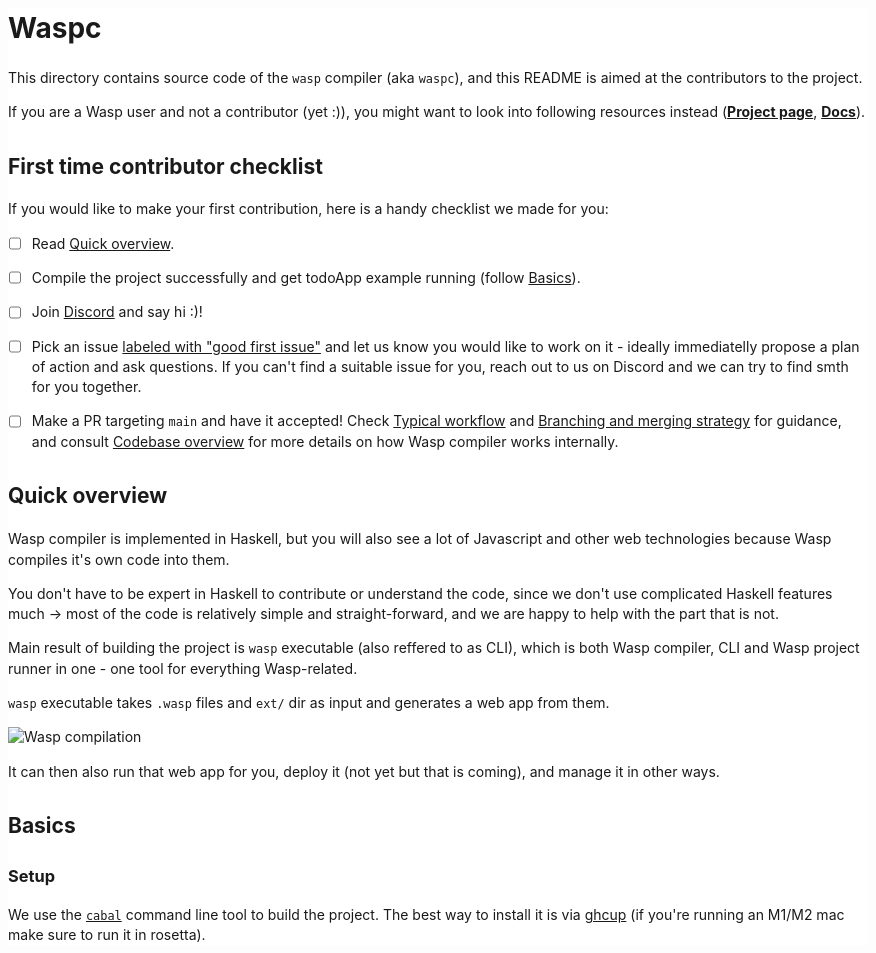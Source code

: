 # Waspc

This directory contains source code of the `wasp` compiler (aka `waspc`), and this README is aimed at the contributors to the project.

If you are a Wasp user and not a contributor (yet :)), you might want to look into following resources instead ([**Project page**](https://wasp-lang.dev), [**Docs**](https://wasp-lang.dev/docs)).


## First time contributor checklist
If you would like to make your first contribution, here is a handy checklist we made for you:

- [ ] Read [Quick overview](#quick-overview).
- [ ] Compile the project successfully and get todoApp example running (follow [Basics](#basics)).
- [ ] Join [Discord](https://discord.gg/rzdnErX) and say hi :)!
- [ ] Pick an issue [labeled with "good first issue"](https://github.com/wasp-lang/wasp/issues?q=is%3Aissue+is%3Aopen+label%3A%22good+first+issue%22) and let us know you would like to work on it - ideally immediatelly propose a plan of action and ask questions.
      If you can't find a suitable issue for you, reach out to us on Discord and we can try to find smth for you together.
- [ ] Make a PR targeting `main` and have it accepted! Check [Typical workflow](#typical-development-workflow) and [Branching and merging strategy](#branching-and-merging-strategy) for guidance, and consult [Codebase overview](#codebase-overview) for more details on how Wasp compiler works internally.


## Quick overview
Wasp compiler is implemented in Haskell, but you will also see a lot of Javascript and other web technologies because Wasp compiles it's own code into them.

You don't have to be expert in Haskell to contribute or understand the code, since we don't use complicated Haskell features much -> most of the code is relatively simple and straight-forward, and we are happy to help with the part that is not.

Main result of building the project is `wasp` executable (also reffered to as CLI), which is both Wasp compiler, CLI and Wasp project runner in one - one tool for everything Wasp-related.

`wasp` executable takes `.wasp` files and `ext/` dir as input and generates a web app from them.

![Wasp compilation](images/wasp-diagram.png)

It can then also run that web app for you, deploy it (not yet but that is coming), and manage it in other ways.


## Basics
### Setup
We use the [`cabal`](https://cabal.readthedocs.io/) command line tool to build
the project. The best way to install it is via
[ghcup](https://www.haskell.org/ghcup/) (if you're running an M1/M2 mac make sure to run it in rosetta).
